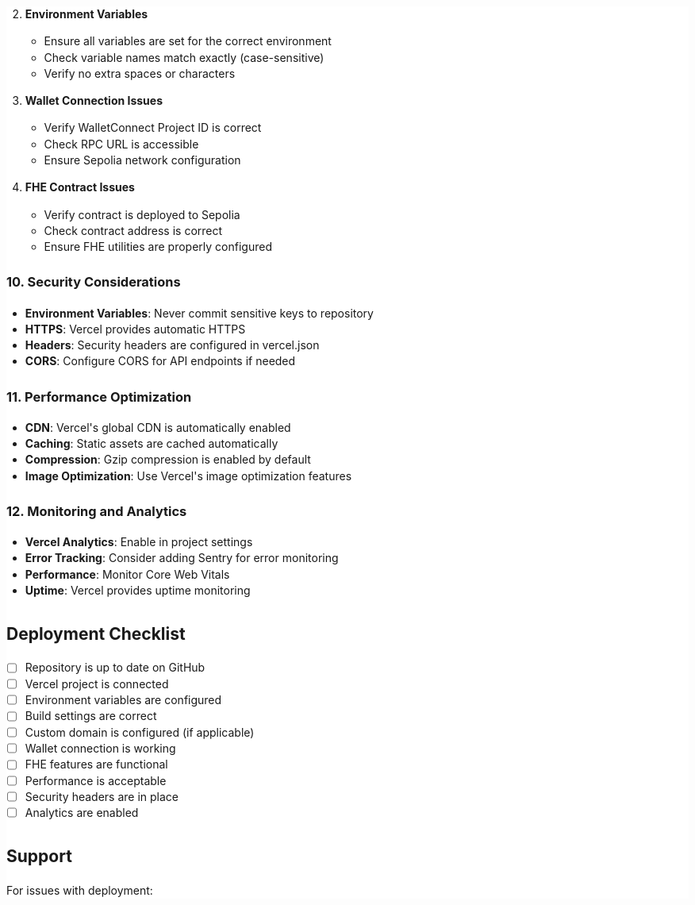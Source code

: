 2. **Environment Variables**
   - Ensure all variables are set for the correct environment
   - Check variable names match exactly (case-sensitive)
   - Verify no extra spaces or characters

3. **Wallet Connection Issues**
   - Verify WalletConnect Project ID is correct
   - Check RPC URL is accessible
   - Ensure Sepolia network configuration

4. **FHE Contract Issues**
   - Verify contract is deployed to Sepolia
   - Check contract address is correct
   - Ensure FHE utilities are properly configured

### 10. Security Considerations

- **Environment Variables**: Never commit sensitive keys to repository
- **HTTPS**: Vercel provides automatic HTTPS
- **Headers**: Security headers are configured in vercel.json
- **CORS**: Configure CORS for API endpoints if needed

### 11. Performance Optimization

- **CDN**: Vercel's global CDN is automatically enabled
- **Caching**: Static assets are cached automatically
- **Compression**: Gzip compression is enabled by default
- **Image Optimization**: Use Vercel's image optimization features

### 12. Monitoring and Analytics

- **Vercel Analytics**: Enable in project settings
- **Error Tracking**: Consider adding Sentry for error monitoring
- **Performance**: Monitor Core Web Vitals
- **Uptime**: Vercel provides uptime monitoring

## Deployment Checklist

- [ ] Repository is up to date on GitHub
- [ ] Vercel project is connected
- [ ] Environment variables are configured
- [ ] Build settings are correct
- [ ] Custom domain is configured (if applicable)
- [ ] Wallet connection is working
- [ ] FHE features are functional
- [ ] Performance is acceptable
- [ ] Security headers are in place
- [ ] Analytics are enabled

## Support

For issues with deployment:
